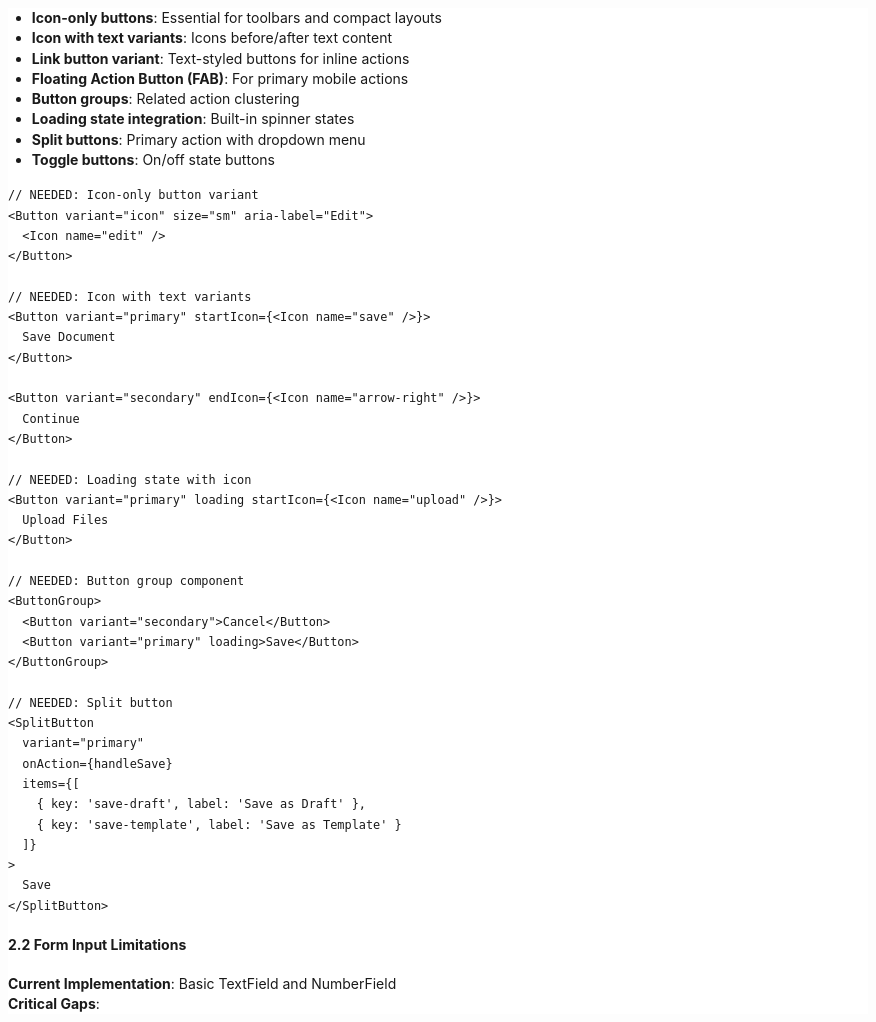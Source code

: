 - **Icon-only buttons**: Essential for toolbars and compact layouts
- **Icon with text variants**: Icons before/after text content
- **Link button variant**: Text-styled buttons for inline actions
- **Floating Action Button (FAB)**: For primary mobile actions
- **Button groups**: Related action clustering
- **Loading state integration**: Built-in spinner states
- **Split buttons**: Primary action with dropdown menu
- **Toggle buttons**: On/off state buttons

```tsx
// NEEDED: Icon-only button variant
<Button variant="icon" size="sm" aria-label="Edit">
  <Icon name="edit" />
</Button>

// NEEDED: Icon with text variants
<Button variant="primary" startIcon={<Icon name="save" />}>
  Save Document
</Button>

<Button variant="secondary" endIcon={<Icon name="arrow-right" />}>
  Continue
</Button>

// NEEDED: Loading state with icon
<Button variant="primary" loading startIcon={<Icon name="upload" />}>
  Upload Files
</Button>

// NEEDED: Button group component
<ButtonGroup>
  <Button variant="secondary">Cancel</Button>
  <Button variant="primary" loading>Save</Button>
</ButtonGroup>

// NEEDED: Split button
<SplitButton
  variant="primary"
  onAction={handleSave}
  items={[
    { key: 'save-draft', label: 'Save as Draft' },
    { key: 'save-template', label: 'Save as Template' }
  ]}
>
  Save
</SplitButton>
```

#### 2.2 Form Input Limitations

**Current Implementation**: Basic TextField and NumberField  
**Critical Gaps**:
